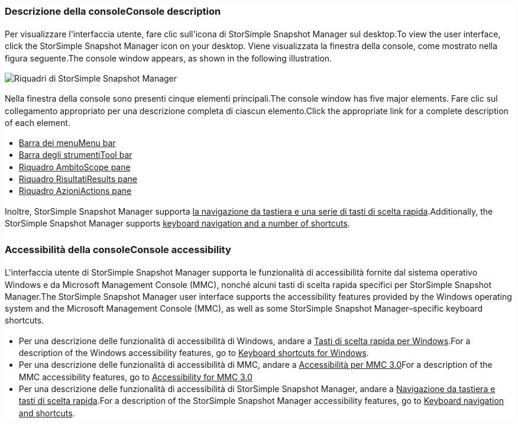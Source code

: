 ### <a name="console-description"></a><span data-ttu-id="18d8b-108">Descrizione della console</span><span class="sxs-lookup"><span data-stu-id="18d8b-108">Console description</span></span>
<span data-ttu-id="18d8b-109">Per visualizzare l'interfaccia utente, fare clic sull'icona di StorSimple Snapshot Manager sul desktop.</span><span class="sxs-lookup"><span data-stu-id="18d8b-109">To view the user interface, click the StorSimple Snapshot Manager icon on your desktop.</span></span> <span data-ttu-id="18d8b-110">Viene visualizzata la finestra della console, come mostrato nella figura seguente.</span><span class="sxs-lookup"><span data-stu-id="18d8b-110">The console window appears, as shown in the following illustration.</span></span>

![Riquadri di StorSimple Snapshot Manager](./media/storsimple-use-snapshot-manager/HCS_SSM_gui_panes.png)

<span data-ttu-id="18d8b-112">Nella finestra della console sono presenti cinque elementi principali.</span><span class="sxs-lookup"><span data-stu-id="18d8b-112">The console window has five major elements.</span></span> <span data-ttu-id="18d8b-113">Fare clic sul collegamento appropriato per una descrizione completa di ciascun elemento.</span><span class="sxs-lookup"><span data-stu-id="18d8b-113">Click the appropriate link for a complete description of each element.</span></span>

* [<span data-ttu-id="18d8b-114">Barra dei menu</span><span class="sxs-lookup"><span data-stu-id="18d8b-114">Menu bar</span></span>](#menu-bar) 
* [<span data-ttu-id="18d8b-115">Barra degli strumenti</span><span class="sxs-lookup"><span data-stu-id="18d8b-115">Tool bar</span></span>](#tool-bar) 
* [<span data-ttu-id="18d8b-116">Riquadro Ambito</span><span class="sxs-lookup"><span data-stu-id="18d8b-116">Scope pane</span></span>](#scope-pane) 
* [<span data-ttu-id="18d8b-117">Riquadro Risultati</span><span class="sxs-lookup"><span data-stu-id="18d8b-117">Results pane</span></span>](#results-pane) 
* [<span data-ttu-id="18d8b-118">Riquadro Azioni</span><span class="sxs-lookup"><span data-stu-id="18d8b-118">Actions pane</span></span>](#actions-pane) 

<span data-ttu-id="18d8b-119">Inoltre, StorSimple Snapshot Manager supporta [la navigazione da tastiera e una serie di tasti di scelta rapida](#keyboard-navigation-and-shortcuts).</span><span class="sxs-lookup"><span data-stu-id="18d8b-119">Additionally, the StorSimple Snapshot Manager supports [keyboard navigation and a number of shortcuts](#keyboard-navigation-and-shortcuts).</span></span>

### <a name="console-accessibility"></a><span data-ttu-id="18d8b-120">Accessibilità della console</span><span class="sxs-lookup"><span data-stu-id="18d8b-120">Console accessibility</span></span>
<span data-ttu-id="18d8b-121">L'interfaccia utente di StorSimple Snapshot Manager supporta le funzionalità di accessibilità fornite dal sistema operativo Windows e da Microsoft Management Console (MMC), nonché alcuni tasti di scelta rapida specifici per StorSimple Snapshot Manager.</span><span class="sxs-lookup"><span data-stu-id="18d8b-121">The StorSimple Snapshot Manager user interface supports the accessibility features provided by the Windows operating system and the Microsoft Management Console (MMC), as well as some StorSimple Snapshot Manager–specific keyboard shortcuts.</span></span> 

* <span data-ttu-id="18d8b-122">Per una descrizione delle funzionalità di accessibilità di Windows, andare a [Tasti di scelta rapida per Windows](https://support.microsoft.com/kb/126449).</span><span class="sxs-lookup"><span data-stu-id="18d8b-122">For a description of the Windows accessibility features, go to [Keyboard shortcuts for Windows](https://support.microsoft.com/kb/126449).</span></span> 
* <span data-ttu-id="18d8b-123">Per una descrizione delle funzionalità di accessibilità di MMC, andare a [Accessibilità per MMC 3.0](https://technet.microsoft.com/library/cc766075.aspx)</span><span class="sxs-lookup"><span data-stu-id="18d8b-123">For a description of the MMC accessibility features, go to [Accessibility for MMC 3.0](https://technet.microsoft.com/library/cc766075.aspx)</span></span>
* <span data-ttu-id="18d8b-124">Per una descrizione delle funzionalità di accessibilità di StorSimple Snapshot Manager, andare a [Navigazione da tastiera e tasti di scelta rapida](#keyboard-navigation-and-shortcuts).</span><span class="sxs-lookup"><span data-stu-id="18d8b-124">For a description of the StorSimple Snapshot Manager accessibility features, go to [Keyboard navigation and shortcuts](#keyboard-navigation-and-shortcuts).</span></span>
